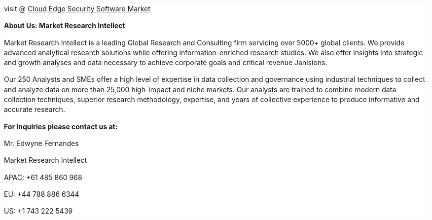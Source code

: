 visit&nbsp;@</strong>&nbsp;</span><span class="font-[700]"><a href="https://www.marketresearchintellect.com/product/cloud-edge-security-software-market/?utm_source=Linkedin&utm_medium=047" target="_blank" data-tracking-control-name="article-ssr-frontend-pulse_little-text-block" data-tracking-will-navigate="" data-test-link="">Cloud Edge Security Software Market</a></span></p><p><strong><span class="font-[700]">About Us: Market Research Intellect</span></strong></p><p><span class="">Market Research Intellect is a leading Global Research and Consulting firm servicing over 5000+ global clients. We provide advanced analytical research solutions while offering information-enriched research studies.&nbsp;</span>We also offer insights into strategic and growth analyses and data necessary to achieve corporate goals and critical revenue Janisions.</p><p><span class="">Our 250 Analysts and SMEs offer a high level of expertise in data collection and governance using industrial techniques to collect and analyze data on more than 25,000 high-impact and niche markets. Our analysts are trained to combine modern data collection techniques, superior research methodology, expertise, and years of collective experience to produce informative and accurate research.</span></p><p><strong>For inquiries please contact us at:</strong></p><p>Mr. Edwyne Fernandes</p><p>Market Research Intellect</p><p>APAC: +61 485 860 968</p><p>EU: +44 788 886 6344</p><p>US: +1 743 222 5439</p>
